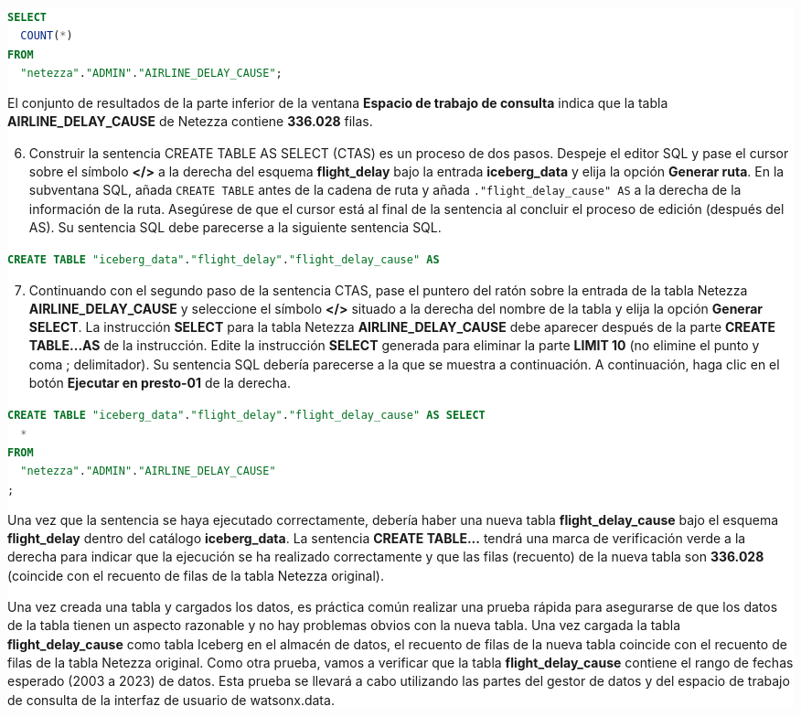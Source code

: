 ```sql
SELECT
  COUNT(*)
FROM
  "netezza"."ADMIN"."AIRLINE_DELAY_CAUSE";
```

El conjunto de resultados de la parte inferior de la ventana **Espacio de trabajo de consulta** indica que la tabla **AIRLINE\_DELAY\_CAUSE** de Netezza contiene **336.028** filas.

6.  Construir la sentencia CREATE TABLE AS SELECT (CTAS) es un proceso de dos pasos. Despeje el editor SQL y pase el cursor sobre el símbolo **\</>** a la derecha del esquema **flight\_delay** bajo la entrada **iceberg\_data** y elija la opción **Generar ruta**. En la subventana SQL, añada `CREATE TABLE` antes de la cadena de ruta y añada `."flight_delay_cause" AS` a la derecha de la información de la ruta. Asegúrese de que el cursor está al final de la sentencia al concluir el proceso de edición (después del AS). Su sentencia SQL debe parecerse a la siguiente sentencia SQL.

```sql
CREATE TABLE "iceberg_data"."flight_delay"."flight_delay_cause" AS 
```

7.  Continuando con el segundo paso de la sentencia CTAS, pase el puntero del ratón sobre la entrada de la tabla Netezza **AIRLINE\_DELAY\_CAUSE** y seleccione el símbolo **\</>** situado a la derecha del nombre de la tabla y elija la opción **Generar SELECT**. La instrucción **SELECT** para la tabla Netezza **AIRLINE\_DELAY\_CAUSE** debe aparecer después de la parte **CREATE TABLE...AS** de la instrucción. Edite la instrucción **SELECT** generada para eliminar la parte **LIMIT 10** (no elimine el punto y coma ; delimitador). Su sentencia SQL debería parecerse a la que se muestra a continuación. A continuación, haga clic en el botón **Ejecutar en presto-01** de la derecha.

```sql
CREATE TABLE "iceberg_data"."flight_delay"."flight_delay_cause" AS SELECT
  *
FROM
  "netezza"."ADMIN"."AIRLINE_DELAY_CAUSE"
;
```

<QuizAlert text="Hay una pregunta de prueba relacionada con el conjunto de resultados de esta declaración SELECT" />

Una vez que la sentencia se haya ejecutado correctamente, debería haber una nueva tabla **flight\_delay\_cause** bajo el esquema **flight\_delay** dentro del catálogo **iceberg\_data**. La sentencia **CREATE TABLE...** tendrá una marca de verificación verde a la derecha para indicar que la ejecución se ha realizado correctamente y que las filas (recuento) de la nueva tabla son **336.028** (coincide con el recuento de filas de la tabla Netezza original).

Una vez creada una tabla y cargados los datos, es práctica común realizar una prueba rápida para asegurarse de que los datos de la tabla tienen un aspecto razonable y no hay problemas obvios con la nueva tabla. Una vez cargada la tabla **flight\_delay\_cause** como tabla Iceberg en el almacén de datos, el recuento de filas de la nueva tabla coincide con el recuento de filas de la tabla Netezza original. Como otra prueba, vamos a verificar que la tabla **flight\_delay\_cause** contiene el rango de fechas esperado (2003 a 2023) de datos. Esta prueba se llevará a cabo utilizando las partes del gestor de datos y del espacio de trabajo de consulta de la interfaz de usuario de watsonx.data.

<QuizAlert text="Hay una pregunta de prueba relacionada con la visualización de las definiciones de columnas de una tabla." />
